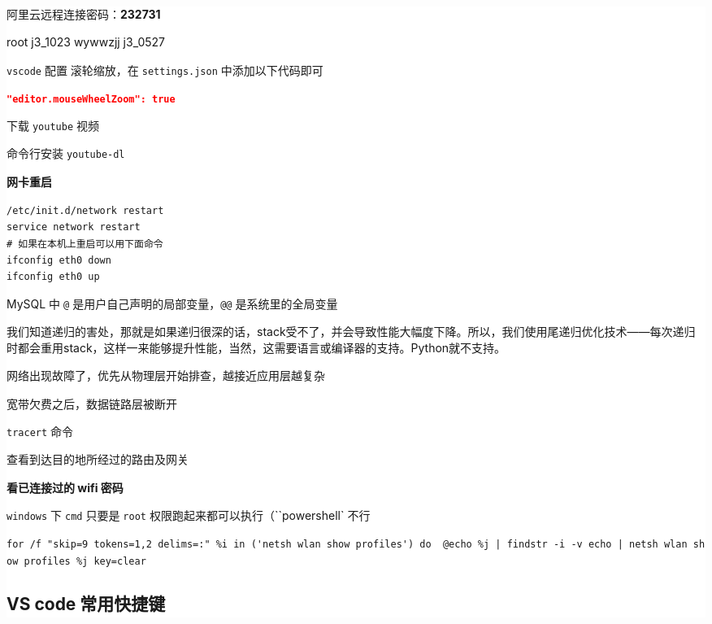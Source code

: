 



阿里云远程连接密码：**232731**

root j3_1023 wywwzjj j3_0527

`vscode` 配置 滚轮缩放，在 `settings.json` 中添加以下代码即可

```json
"editor.mouseWheelZoom": true
```





下载 `youtube` 视频 

命令行安装 `youtube-dl`



**网卡重启**

```shell
/etc/init.d/network restart
service network restart
# 如果在本机上重启可以用下面命令
ifconfig eth0 down
ifconfig eth0 up
```



MySQL 中 `@` 是用户自己声明的局部变量，`@@` 是系统里的全局变量



我们知道递归的害处，那就是如果递归很深的话，stack受不了，并会导致性能大幅度下降。所以，我们使用尾递归优化技术——每次递归时都会重用stack，这样一来能够提升性能，当然，这需要语言或编译器的支持。Python就不支持。



网络出现故障了，优先从物理层开始排查，越接近应用层越复杂

宽带欠费之后，数据链路层被断开



`tracert` 命令

查看到达目的地所经过的路由及网关



**看已连接过的 wifi 密码**

`windows` 下 `cmd` 只要是 `root` 权限跑起来都可以执行（``powershell` 不行

```shell
for /f "skip=9 tokens=1,2 delims=:" %i in ('netsh wlan show profiles') do  @echo %j | findstr -i -v echo | netsh wlan show profiles %j key=clear
```

## VS code 常用快捷键
